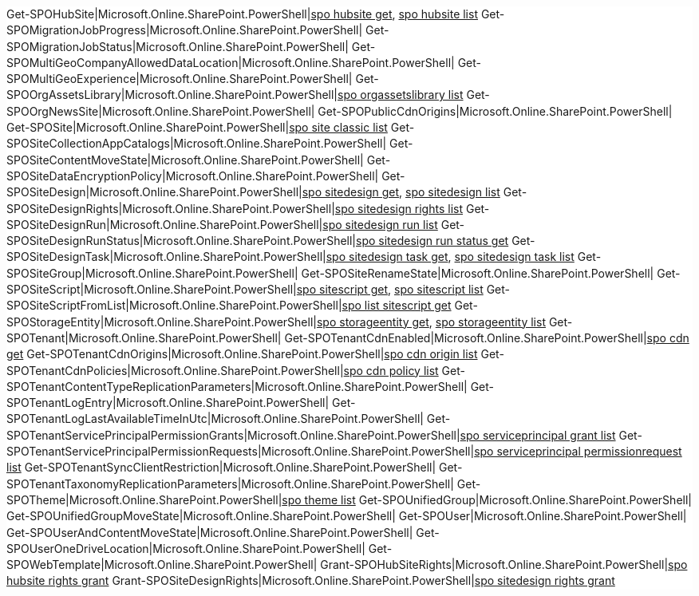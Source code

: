 Get-SPOHubSite|Microsoft.Online.SharePoint.PowerShell|[spo hubsite get](../cmd/spo/hubsite/hubsite-get.md), [spo hubsite list](../cmd/spo/hubsite/hubsite-list.md)
Get-SPOMigrationJobProgress|Microsoft.Online.SharePoint.PowerShell|
Get-SPOMigrationJobStatus|Microsoft.Online.SharePoint.PowerShell|
Get-SPOMultiGeoCompanyAllowedDataLocation|Microsoft.Online.SharePoint.PowerShell|
Get-SPOMultiGeoExperience|Microsoft.Online.SharePoint.PowerShell|
Get-SPOOrgAssetsLibrary|Microsoft.Online.SharePoint.PowerShell|[spo orgassetslibrary list](../cmd/spo/orgassetslibrary/orgassetslibrary-list.md)
Get-SPOOrgNewsSite|Microsoft.Online.SharePoint.PowerShell|
Get-SPOPublicCdnOrigins|Microsoft.Online.SharePoint.PowerShell|
Get-SPOSite|Microsoft.Online.SharePoint.PowerShell|[spo site classic list](../cmd/spo/site/site-classic-list.md)
Get-SPOSiteCollectionAppCatalogs|Microsoft.Online.SharePoint.PowerShell|
Get-SPOSiteContentMoveState|Microsoft.Online.SharePoint.PowerShell|
Get-SPOSiteDataEncryptionPolicy|Microsoft.Online.SharePoint.PowerShell|
Get-SPOSiteDesign|Microsoft.Online.SharePoint.PowerShell|[spo sitedesign get](../cmd/spo/sitedesign/sitedesign-get.md), [spo sitedesign list](../cmd/spo/sitedesign/sitedesign-list.md)
Get-SPOSiteDesignRights|Microsoft.Online.SharePoint.PowerShell|[spo sitedesign rights list](../cmd/spo/sitedesign/sitedesign-rights-list.md)
Get-SPOSiteDesignRun|Microsoft.Online.SharePoint.PowerShell|[spo sitedesign run list](../cmd/spo/sitedesign/sitedesign-run-list.md)
Get-SPOSiteDesignRunStatus|Microsoft.Online.SharePoint.PowerShell|[spo sitedesign run status get](../cmd/spo/sitedesign/sitedesign-run-status-get.md)
Get-SPOSiteDesignTask|Microsoft.Online.SharePoint.PowerShell|[spo sitedesign task get](../cmd/spo/sitedesign/sitedesign-task-get.md), [spo sitedesign task list](../cmd/spo/sitedesign/sitedesign-task-list.md)
Get-SPOSiteGroup|Microsoft.Online.SharePoint.PowerShell|
Get-SPOSiteRenameState|Microsoft.Online.SharePoint.PowerShell|
Get-SPOSiteScript|Microsoft.Online.SharePoint.PowerShell|[spo sitescript get](../cmd/spo/sitescript/sitescript-get.md), [spo sitescript list](../cmd/spo/sitescript/sitescript-list.md)
Get-SPOSiteScriptFromList|Microsoft.Online.SharePoint.PowerShell|[spo list sitescript get](../cmd/spo/list/list-sitescript-get.md)
Get-SPOStorageEntity|Microsoft.Online.SharePoint.PowerShell|[spo storageentity get](../cmd/spo/storageentity/storageentity-get.md), [spo storageentity list](../cmd/spo/storageentity/storageentity-list.md)
Get-SPOTenant|Microsoft.Online.SharePoint.PowerShell|
Get-SPOTenantCdnEnabled|Microsoft.Online.SharePoint.PowerShell|[spo cdn get](../cmd/spo/cdn/cdn-get.md)
Get-SPOTenantCdnOrigins|Microsoft.Online.SharePoint.PowerShell|[spo cdn origin list](../cmd/spo/cdn/cdn-origin-list.md)
Get-SPOTenantCdnPolicies|Microsoft.Online.SharePoint.PowerShell|[spo cdn policy list](../cmd/spo/cdn/cdn-policy-list.md)
Get-SPOTenantContentTypeReplicationParameters|Microsoft.Online.SharePoint.PowerShell|
Get-SPOTenantLogEntry|Microsoft.Online.SharePoint.PowerShell|
Get-SPOTenantLogLastAvailableTimeInUtc|Microsoft.Online.SharePoint.PowerShell|
Get-SPOTenantServicePrincipalPermissionGrants|Microsoft.Online.SharePoint.PowerShell|[spo serviceprincipal grant list](../cmd/spo/serviceprincipal/serviceprincipal-grant-list.md)
Get-SPOTenantServicePrincipalPermissionRequests|Microsoft.Online.SharePoint.PowerShell|[spo serviceprincipal permissionrequest list](../cmd/spo/serviceprincipal/serviceprincipal-permissionrequest-list.md)
Get-SPOTenantSyncClientRestriction|Microsoft.Online.SharePoint.PowerShell|
Get-SPOTenantTaxonomyReplicationParameters|Microsoft.Online.SharePoint.PowerShell|
Get-SPOTheme|Microsoft.Online.SharePoint.PowerShell|[spo theme list](../cmd/spo/theme/theme-list.md)
Get-SPOUnifiedGroup|Microsoft.Online.SharePoint.PowerShell|
Get-SPOUnifiedGroupMoveState|Microsoft.Online.SharePoint.PowerShell|
Get-SPOUser|Microsoft.Online.SharePoint.PowerShell|
Get-SPOUserAndContentMoveState|Microsoft.Online.SharePoint.PowerShell|
Get-SPOUserOneDriveLocation|Microsoft.Online.SharePoint.PowerShell|
Get-SPOWebTemplate|Microsoft.Online.SharePoint.PowerShell|
Grant-SPOHubSiteRights|Microsoft.Online.SharePoint.PowerShell|[spo hubsite rights grant](../cmd/spo/hubsite/hubsite-rights-grant.md)
Grant-SPOSiteDesignRights|Microsoft.Online.SharePoint.PowerShell|[spo sitedesign rights grant](../cmd/spo/sitedesign/sitedesign-rights-grant.md)